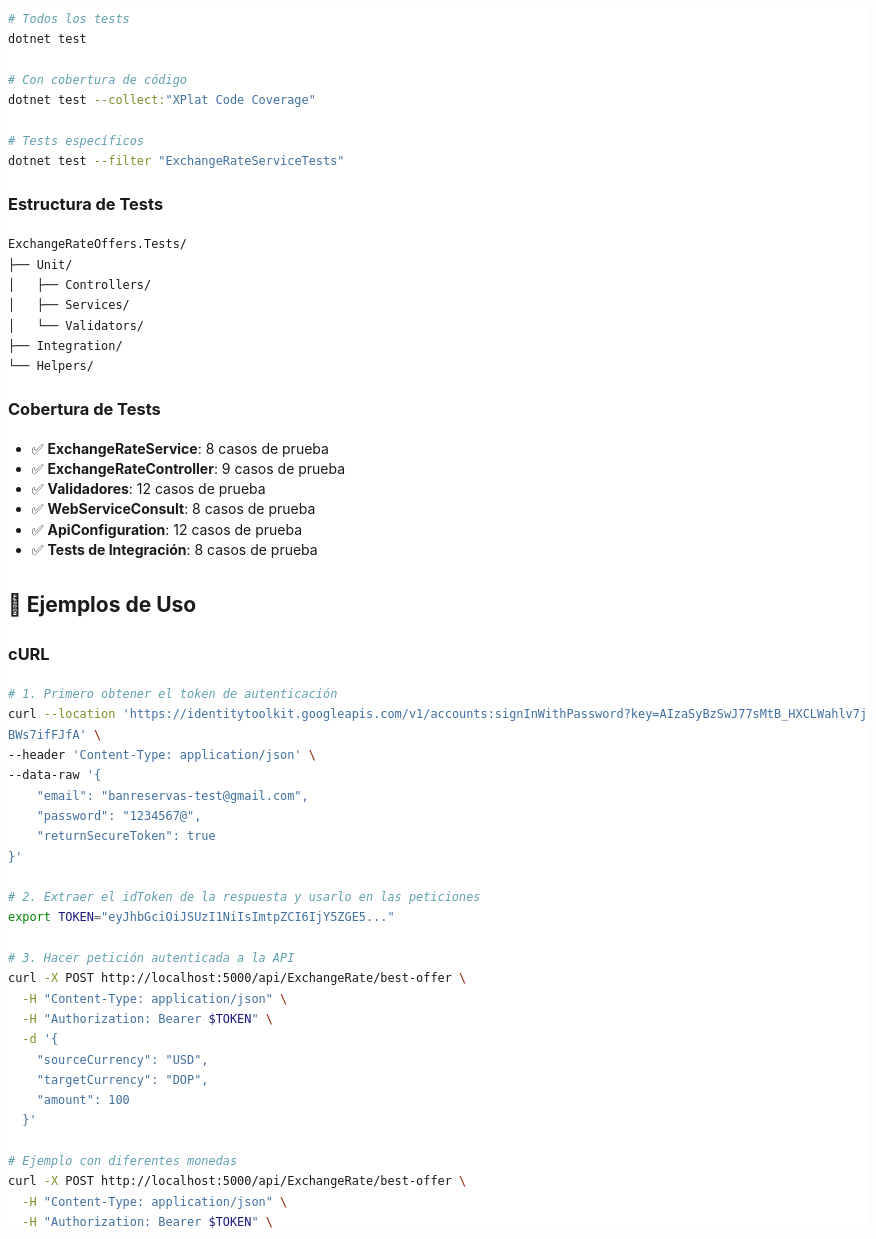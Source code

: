 ```bash
# Todos los tests
dotnet test

# Con cobertura de código
dotnet test --collect:"XPlat Code Coverage"

# Tests específicos
dotnet test --filter "ExchangeRateServiceTests"
```

### Estructura de Tests

```
ExchangeRateOffers.Tests/
├── Unit/
│   ├── Controllers/
│   ├── Services/
│   └── Validators/
├── Integration/
└── Helpers/
```

### Cobertura de Tests

- ✅ **ExchangeRateService**: 8 casos de prueba
- ✅ **ExchangeRateController**: 9 casos de prueba  
- ✅ **Validadores**: 12 casos de prueba
- ✅ **WebServiceConsult**: 8 casos de prueba
- ✅ **ApiConfiguration**: 12 casos de prueba
- ✅ **Tests de Integración**: 8 casos de prueba

## 🔧 Ejemplos de Uso

### cURL

```bash
# 1. Primero obtener el token de autenticación
curl --location 'https://identitytoolkit.googleapis.com/v1/accounts:signInWithPassword?key=AIzaSyBzSwJ77sMtB_HXCLWahlv7jBWs7ifFJfA' \
--header 'Content-Type: application/json' \
--data-raw '{
    "email": "banreservas-test@gmail.com",
    "password": "1234567@",
    "returnSecureToken": true
}'

# 2. Extraer el idToken de la respuesta y usarlo en las peticiones
export TOKEN="eyJhbGciOiJSUzI1NiIsImtpZCI6IjY5ZGE5..."

# 3. Hacer petición autenticada a la API
curl -X POST http://localhost:5000/api/ExchangeRate/best-offer \
  -H "Content-Type: application/json" \
  -H "Authorization: Bearer $TOKEN" \
  -d '{
    "sourceCurrency": "USD",
    "targetCurrency": "DOP",
    "amount": 100
  }'

# Ejemplo con diferentes monedas
curl -X POST http://localhost:5000/api/ExchangeRate/best-offer \
  -H "Content-Type: application/json" \
  -H "Authorization: Bearer $TOKEN" \
```